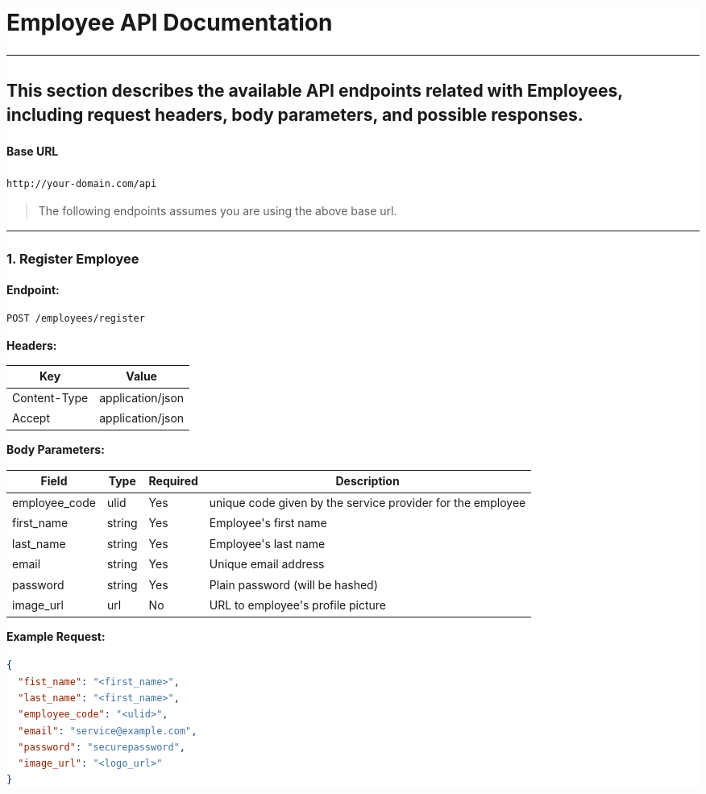 # Employee API Documentation
---
This section describes the available API endpoints related with Employees, including request headers, body parameters, and possible responses.
---

#### Base URL
```
http://your-domain.com/api
```
> The following endpoints assumes you are using the above base url.
---

### 1. Register Employee

**Endpoint:**

```
POST /employees/register
```

**Headers:**

| Key            | Value              |
|----------------|--------------------|
| Content-Type   | application/json   |
| Accept         | application/json   |

**Body Parameters:**

| Field         | Type     | Required | Description                                                |
|---------------|----------|----------|------------------------------------------------------------|
| employee_code | ulid     | Yes      | unique code given by the service provider for the employee |
| first_name    | string   | Yes      | Employee's first name                                      |
| last_name     | string   | Yes      | Employee's last name                                       |
| email         | string   | Yes      | Unique email address                                       |
| password      | string   | Yes      | Plain password (will be hashed)                            |
| image_url     | url      | No       | URL to employee's profile picture                             |

**Example Request:**

```json
{
  "fist_name": "<first_name>",
  "last_name": "<first_name>",
  "employee_code": "<ulid>",
  "email": "service@example.com",
  "password": "securepassword",
  "image_url": "<logo_url>"
}
```
